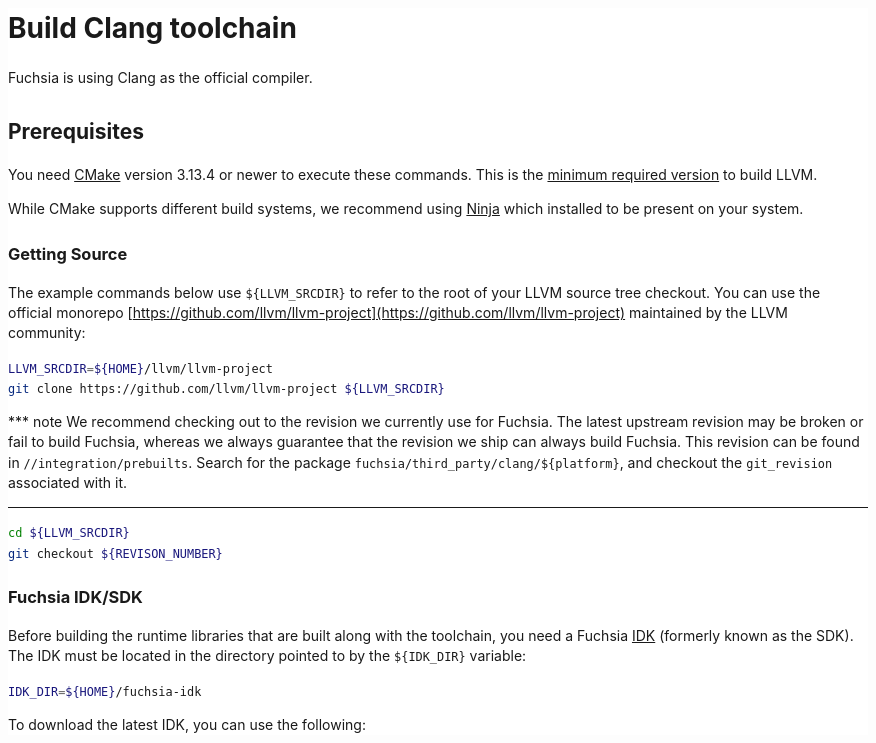 # Build Clang toolchain

Fuchsia is using Clang as the official compiler.

## Prerequisites

You need [CMake](https://cmake.org/download/) version 3.13.4 or newer to
execute these commands. This is the [minimum required version](https://reviews.llvm.org/rGafa1afd4108)
to build LLVM.

While CMake supports different build systems, we recommend using
[Ninja](https://github.com/ninja-build/ninja/releases) which installed
to be present on your system.

### Getting Source

The example commands below use `${LLVM_SRCDIR}` to refer to the root of
your LLVM source tree checkout. You can use the official monorepo
[https://github.com/llvm/llvm-project](https://github.com/llvm/llvm-project)
maintained by the LLVM community:

```bash
LLVM_SRCDIR=${HOME}/llvm/llvm-project
git clone https://github.com/llvm/llvm-project ${LLVM_SRCDIR}
```

*** note
We recommend checking out to the revision we currently use for Fuchsia.
The latest upstream revision may be broken or fail to build Fuchsia, whereas we
always guarantee that the revision we ship can always build Fuchsia. This
revision can be found in `//integration/prebuilts`. Search for the package
`fuchsia/third_party/clang/${platform}`, and checkout the `git_revision`
associated with it.
***

```bash
cd ${LLVM_SRCDIR}
git checkout ${REVISON_NUMBER}
```

### Fuchsia IDK/SDK

Before building the runtime libraries that are built along with the
toolchain, you need a Fuchsia [IDK](/docs/development/sdk)
(formerly known as the SDK).
The IDK must be located in the directory pointed to by the `${IDK_DIR}`
variable:

```bash
IDK_DIR=${HOME}/fuchsia-idk
```

To download the latest IDK, you can use the following:
